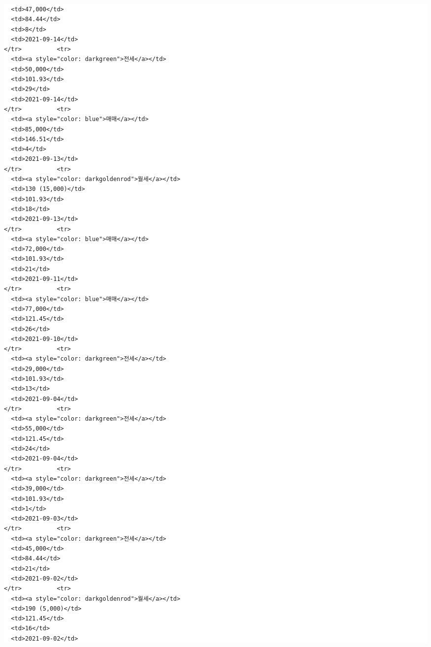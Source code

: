       <td>47,000</td>
      <td>84.44</td>
      <td>8</td>
      <td>2021-09-14</td>
    </tr>          <tr>
      <td><a style="color: darkgreen">전세</a></td>
      <td>50,000</td>
      <td>101.93</td>
      <td>29</td>
      <td>2021-09-14</td>
    </tr>          <tr>
      <td><a style="color: blue">매매</a></td>
      <td>85,000</td>
      <td>146.51</td>
      <td>4</td>
      <td>2021-09-13</td>
    </tr>          <tr>
      <td><a style="color: darkgoldenrod">월세</a></td>
      <td>130 (15,000)</td>
      <td>101.93</td>
      <td>18</td>
      <td>2021-09-13</td>
    </tr>          <tr>
      <td><a style="color: blue">매매</a></td>
      <td>72,000</td>
      <td>101.93</td>
      <td>21</td>
      <td>2021-09-11</td>
    </tr>          <tr>
      <td><a style="color: blue">매매</a></td>
      <td>77,000</td>
      <td>121.45</td>
      <td>26</td>
      <td>2021-09-10</td>
    </tr>          <tr>
      <td><a style="color: darkgreen">전세</a></td>
      <td>29,000</td>
      <td>101.93</td>
      <td>13</td>
      <td>2021-09-04</td>
    </tr>          <tr>
      <td><a style="color: darkgreen">전세</a></td>
      <td>55,000</td>
      <td>121.45</td>
      <td>24</td>
      <td>2021-09-04</td>
    </tr>          <tr>
      <td><a style="color: darkgreen">전세</a></td>
      <td>39,000</td>
      <td>101.93</td>
      <td>1</td>
      <td>2021-09-03</td>
    </tr>          <tr>
      <td><a style="color: darkgreen">전세</a></td>
      <td>45,000</td>
      <td>84.44</td>
      <td>21</td>
      <td>2021-09-02</td>
    </tr>          <tr>
      <td><a style="color: darkgoldenrod">월세</a></td>
      <td>190 (5,000)</td>
      <td>121.45</td>
      <td>16</td>
      <td>2021-09-02</td>